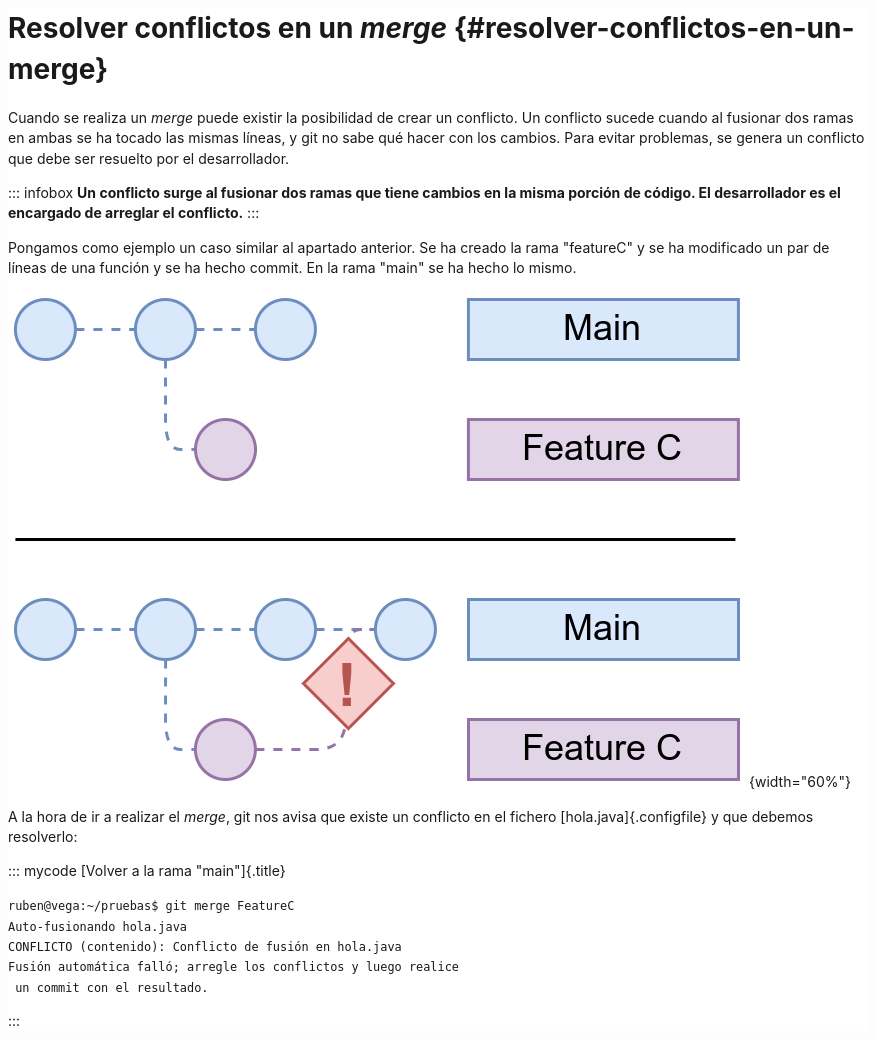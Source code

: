 
# Resolver conflictos en un *merge* {#resolver-conflictos-en-un-merge}

Cuando se realiza un *merge* puede existir la posibilidad de crear un conflicto. Un conflicto sucede cuando al fusionar dos ramas en ambas se ha tocado las mismas líneas, y git no sabe qué hacer con los cambios. Para evitar problemas, se genera un conflicto que debe ser resuelto por el desarrollador.

::: infobox
**Un conflicto surge al fusionar dos ramas que tiene cambios en la misma porción de código. El desarrollador es el encargado de arreglar el conflicto.**
:::

Pongamos como ejemplo un caso similar al apartado anterior. Se ha creado la rama "featureC" y se ha modificado un par de líneas de una función y se ha hecho commit. En la rama "main" se ha hecho lo mismo.


![Merge con conflicto](img/git/merge_conflict.png){width="60%"}


A la hora de ir a realizar el *merge*, git nos avisa que existe un conflicto en el fichero [hola.java]{.configfile} y que debemos resolverlo:

::: mycode
[Volver a la rama "main"]{.title}

```console
ruben@vega:~/pruebas$ git merge FeatureC
Auto-fusionando hola.java
CONFLICTO (contenido): Conflicto de fusión en hola.java
Fusión automática falló; arregle los conflictos y luego realice
 un commit con el resultado.
```
:::

